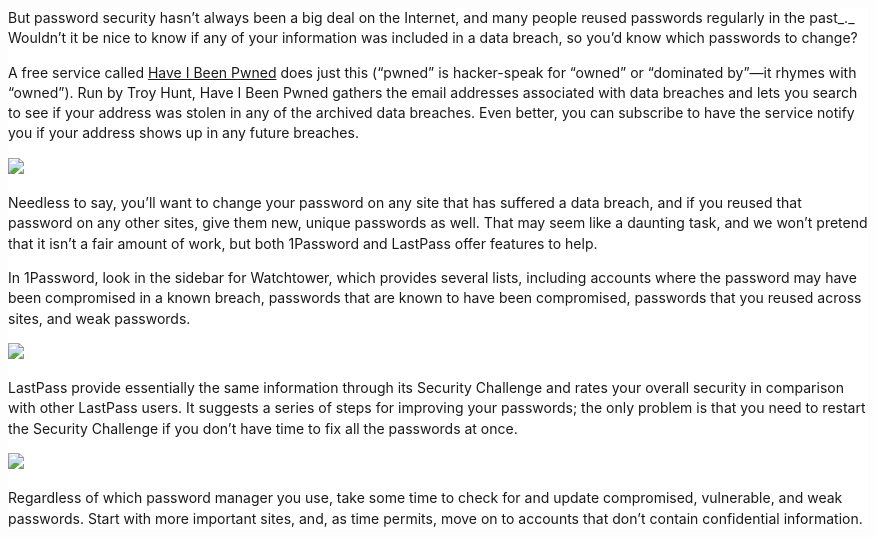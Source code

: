 But password security hasn’t always been a big deal on the Internet, and many people reused passwords regularly in the past_._ Wouldn’t it be nice to know if any of your information was included in a data breach, so you’d know which passwords to change?

A free service called [Have I Been Pwned](https://haveibeenpwned.com/) does just this (“pwned” is hacker-speak for “owned” or “dominated by”—it rhymes with “owned”). Run by Troy Hunt, Have I Been Pwned gathers the email addresses associated with data breaches and lets you search to see if your address was stolen in any of the archived data breaches. Even better, you can subscribe to have the service notify you if your address shows up in any future breaches.

<img src="{{ site.site_cdn }}/assets/img/blog/2018/hacked/image004.png" class="img-fluid rounded m-2" width="700" />

Needless to say, you’ll want to change your password on any site that has suffered a data breach, and if you reused that password on any other sites, give them new, unique passwords as well. That may seem like a daunting task, and we won’t pretend that it isn’t a fair amount of work, but both 1Password and LastPass offer features to help.

In 1Password, look in the sidebar for Watchtower, which provides several lists, including accounts where the password may have been compromised in a known breach, passwords that are known to have been compromised, passwords that you reused across sites, and weak passwords.

<img src="{{ site.site_cdn }}/assets/img/blog/2018/hacked/image005.png" class="img-fluid rounded m-2" width="700" />

LastPass provide essentially the same information through its Security Challenge and rates your overall security in comparison with other LastPass users. It suggests a series of steps for improving your passwords; the only problem is that you need to restart the Security Challenge if you don’t have time to fix all the passwords at once.

<img src="{{ site.site_cdn }}/assets/img/blog/2018/hacked/image006.png" class="img-fluid rounded m-2" width="700" />

Regardless of which password manager you use, take some time to check for and update compromised, vulnerable, and weak passwords. Start with more important sites, and, as time permits, move on to accounts that don’t contain confidential information.